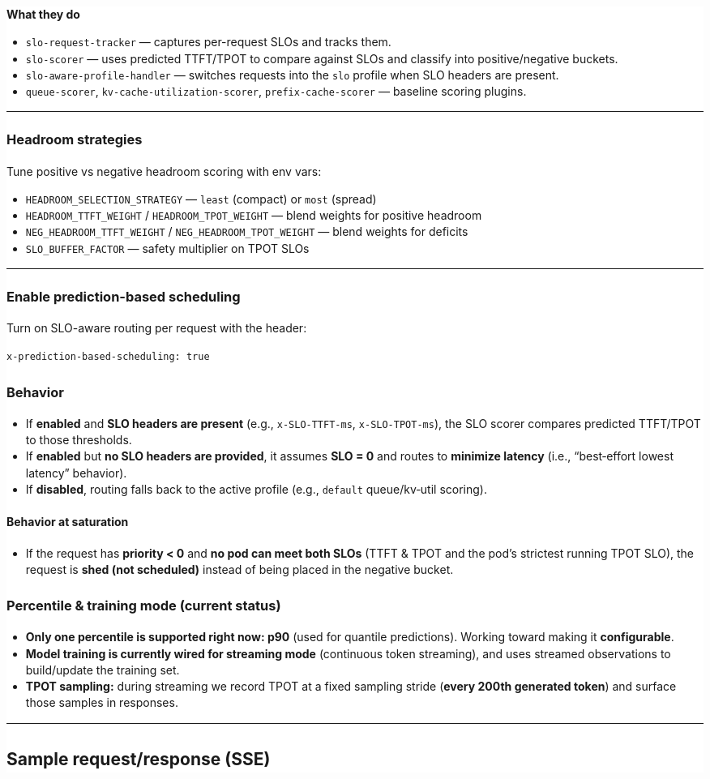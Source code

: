 **What they do**
- `slo-request-tracker` — captures per-request SLOs and tracks them.  
- `slo-scorer` — uses predicted TTFT/TPOT to compare against SLOs and classify into positive/negative buckets.  
- `slo-aware-profile-handler` — switches requests into the `slo` profile when SLO headers are present.  
- `queue-scorer`, `kv-cache-utilization-scorer`, `prefix-cache-scorer` — baseline scoring plugins.  

---

### Headroom strategies

Tune positive vs negative headroom scoring with env vars:

- `HEADROOM_SELECTION_STRATEGY` — `least` (compact) or `most` (spread)  
- `HEADROOM_TTFT_WEIGHT` / `HEADROOM_TPOT_WEIGHT` — blend weights for positive headroom  
- `NEG_HEADROOM_TTFT_WEIGHT` / `NEG_HEADROOM_TPOT_WEIGHT` — blend weights for deficits  
- `SLO_BUFFER_FACTOR` — safety multiplier on TPOT SLOs  

---

### Enable prediction-based scheduling

Turn on SLO-aware routing per request with the header:

```
x-prediction-based-scheduling: true
```

### Behavior
- If **enabled** and **SLO headers are present** (e.g., `x-SLO-TTFT-ms`, `x-SLO-TPOT-ms`), the SLO scorer compares predicted TTFT/TPOT to those thresholds.
- If **enabled** but **no SLO headers are provided**, it assumes **SLO = 0** and routes to **minimize latency** (i.e., “best‑effort lowest latency” behavior).
- If **disabled**, routing falls back to the active profile (e.g., `default` queue/kv‑util scoring).

#### Behavior at saturation

- If the request has **priority < 0** and **no pod can meet both SLOs** (TTFT & TPOT and the pod’s strictest running TPOT SLO), the request is **shed (not scheduled)** instead of being placed in the negative bucket.

### Percentile & training mode (current status)
- **Only one percentile is supported right now: p90** (used for quantile predictions). Working toward making it **configurable**.
- **Model training is currently wired for streaming mode** (continuous token streaming), and uses streamed observations to build/update the training set.
- **TPOT sampling:** during streaming we record TPOT at a fixed sampling stride (**every 200th generated token**) and surface those samples in responses.

---

## Sample request/response (SSE)
